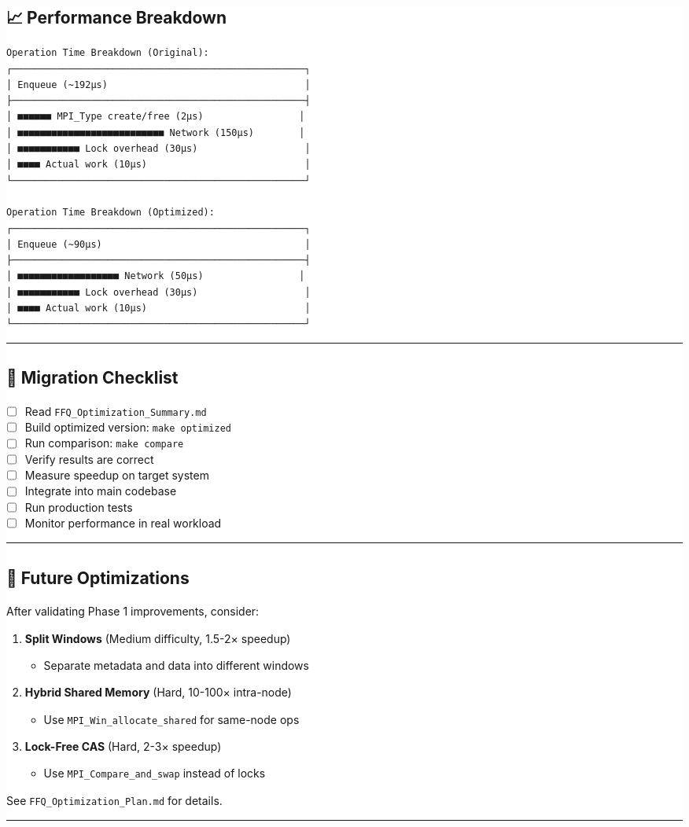 ## 📈 Performance Breakdown

```
Operation Time Breakdown (Original):
┌────────────────────────────────────────────────────┐
│ Enqueue (~192μs)                                   │
├────────────────────────────────────────────────────┤
│ ■■■■■■ MPI_Type create/free (2μs)                 │
│ ■■■■■■■■■■■■■■■■■■■■■■■■■■ Network (150μs)        │
│ ■■■■■■■■■■■ Lock overhead (30μs)                   │
│ ■■■■ Actual work (10μs)                            │
└────────────────────────────────────────────────────┘

Operation Time Breakdown (Optimized):
┌────────────────────────────────────────────────────┐
│ Enqueue (~90μs)                                    │
├────────────────────────────────────────────────────┤
│ ■■■■■■■■■■■■■■■■■■ Network (50μs)                 │
│ ■■■■■■■■■■■ Lock overhead (30μs)                   │
│ ■■■■ Actual work (10μs)                            │
└────────────────────────────────────────────────────┘
```

---

## 🚦 Migration Checklist

- [ ] Read `FFQ_Optimization_Summary.md`
- [ ] Build optimized version: `make optimized`
- [ ] Run comparison: `make compare`
- [ ] Verify results are correct
- [ ] Measure speedup on target system
- [ ] Integrate into main codebase
- [ ] Run production tests
- [ ] Monitor performance in real workload

---

## 🔮 Future Optimizations

After validating Phase 1 improvements, consider:

1. **Split Windows** (Medium difficulty, 1.5-2× speedup)
   - Separate metadata and data into different windows
   
2. **Hybrid Shared Memory** (Hard, 10-100× intra-node)
   - Use `MPI_Win_allocate_shared` for same-node ops
   
3. **Lock-Free CAS** (Hard, 2-3× speedup)
   - Use `MPI_Compare_and_swap` instead of locks

See `FFQ_Optimization_Plan.md` for details.

---